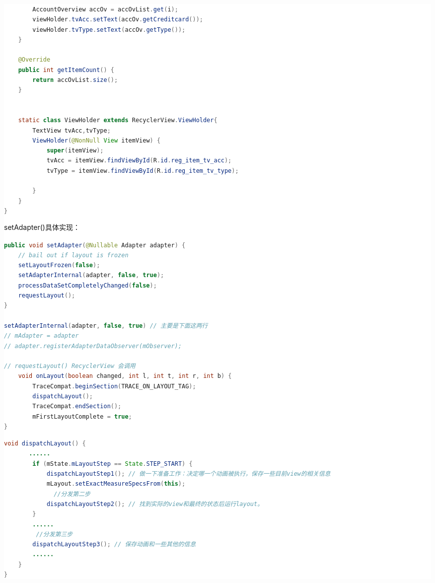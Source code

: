 ```java
        AccountOverview accOv = accOvList.get(i);
        viewHolder.tvAcc.setText(accOv.getCreditcard());
        viewHolder.tvType.setText(accOv.getType());
    }

    @Override
    public int getItemCount() {
        return accOvList.size();
    }


    static class ViewHolder extends RecyclerView.ViewHolder{
        TextView tvAcc,tvType;
        ViewHolder(@NonNull View itemView) {
            super(itemView);
            tvAcc = itemView.findViewById(R.id.reg_item_tv_acc);
            tvType = itemView.findViewById(R.id.reg_item_tv_type);
           
        }
    }
}
```





setAdapter()具体实现：

```java
public void setAdapter(@Nullable Adapter adapter) {
    // bail out if layout is frozen
    setLayoutFrozen(false);
    setAdapterInternal(adapter, false, true);
    processDataSetCompletelyChanged(false);
    requestLayout();
}

setAdapterInternal(adapter, false, true) // 主要是下面这两行
// mAdapter = adapter
// adapter.registerAdapterDataObserver(mObserver);

// requestLayout() RecyclerView 会调用 
    void onLayout(boolean changed, int l, int t, int r, int b) {
        TraceCompat.beginSection(TRACE_ON_LAYOUT_TAG); 
        dispatchLayout(); 
        TraceCompat.endSection();
        mFirstLayoutComplete = true;
}
```

```java
void dispatchLayout() {
       ......
        if (mState.mLayoutStep == State.STEP_START) {
            dispatchLayoutStep1(); // 做一下准备工作：决定哪一个动画被执行，保存一些目前view的相关信息
            mLayout.setExactMeasureSpecsFrom(this);
              //分发第二步
            dispatchLayoutStep2(); // 找到实际的view和最终的状态后运行layout。
        }
        ......
         //分发第三步
        dispatchLayoutStep3(); // 保存动画和一些其他的信息
        ......
    }
}
```